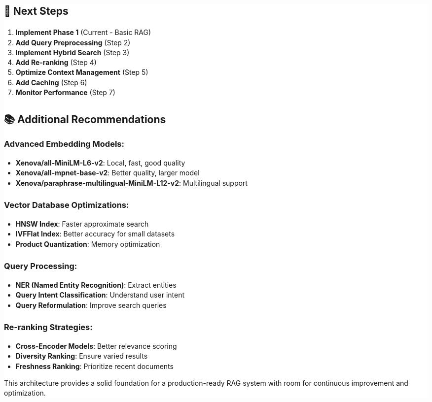 ## 🎯 **Next Steps**

1. **Implement Phase 1** (Current - Basic RAG)
2. **Add Query Preprocessing** (Step 2)
3. **Implement Hybrid Search** (Step 3)
4. **Add Re-ranking** (Step 4)
5. **Optimize Context Management** (Step 5)
6. **Add Caching** (Step 6)
7. **Monitor Performance** (Step 7)

## 📚 **Additional Recommendations**

### **Advanced Embedding Models:**
- **Xenova/all-MiniLM-L6-v2**: Local, fast, good quality
- **Xenova/all-mpnet-base-v2**: Better quality, larger model
- **Xenova/paraphrase-multilingual-MiniLM-L12-v2**: Multilingual support

### **Vector Database Optimizations:**
- **HNSW Index**: Faster approximate search
- **IVFFlat Index**: Better accuracy for small datasets
- **Product Quantization**: Memory optimization

### **Query Processing:**
- **NER (Named Entity Recognition)**: Extract entities
- **Query Intent Classification**: Understand user intent
- **Query Reformulation**: Improve search queries

### **Re-ranking Strategies:**
- **Cross-Encoder Models**: Better relevance scoring
- **Diversity Ranking**: Ensure varied results
- **Freshness Ranking**: Prioritize recent documents

This architecture provides a solid foundation for a production-ready RAG system with room for continuous improvement and optimization. 